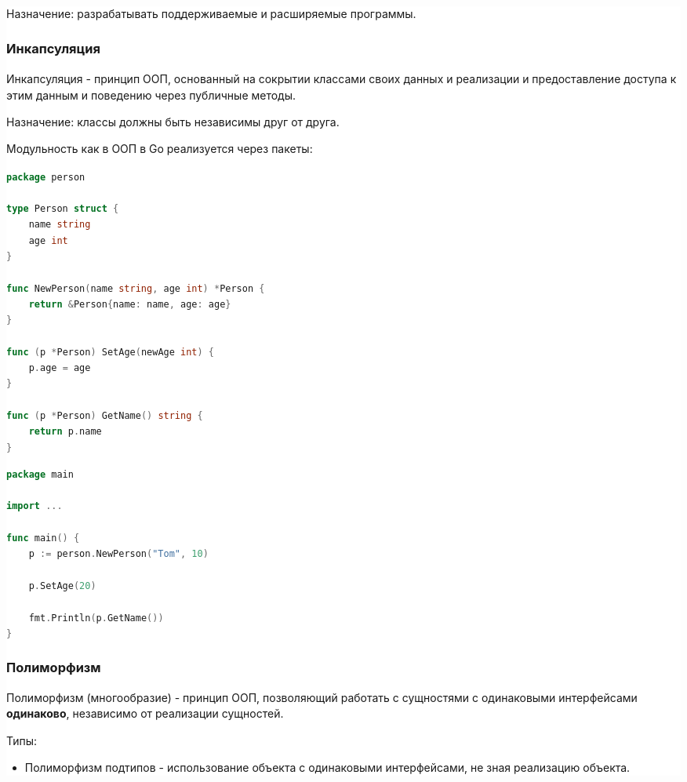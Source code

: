 Назначение: разрабатывать поддерживаемые и расширяемые программы.

### Инкапсуляция

Инкапсуляция - принцип ООП, основанный на сокрытии классами своих данных и реализации и предоставление доступа к этим данным и поведению через публичные методы.

Назначение: классы должны быть независимы друг от друга.

Модульность как в ООП в Go реализуется через пакеты:
```go
package person

type Person struct {
	name string
	age int
}

func NewPerson(name string, age int) *Person {
	return &Person{name: name, age: age}
}

func (p *Person) SetAge(newAge int) {
	p.age = age
}

func (p *Person) GetName() string {
	return p.name
}
```

```go
package main

import ...

func main() {
	p := person.NewPerson("Tom", 10)
	
	p.SetAge(20)
	
	fmt.Println(p.GetName())
}
```

### Полиморфизм

Полиморфизм (многообразие) - принцип ООП, позволяющий работать с сущностями с одинаковыми интерфейсами **одинаково**, независимо от реализации сущностей.

Типы:

- Полиморфизм подтипов - использование объекта с одинаковыми интерфейсами, не зная реализацию объекта.
